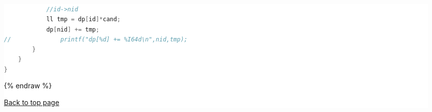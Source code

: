 ```cpp
			//id->nid
			ll tmp = dp[id]*cand;
			dp[nid] += tmp;
//				printf("dp[%d] += %I64d\n",nid,tmp);
		}
	}
}

```
{% endraw %}

<a href="../../index.html">Back to top page</a>

